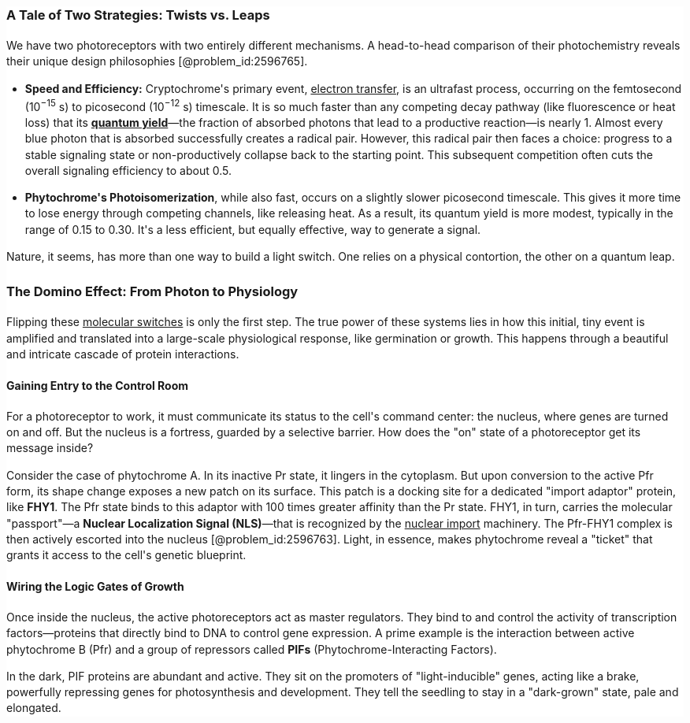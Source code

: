 ### A Tale of Two Strategies: Twists vs. Leaps

We have two photoreceptors with two entirely different mechanisms. A head-to-head comparison of their photochemistry reveals their unique design philosophies [@problem_id:2596765].

- **Speed and Efficiency:** Cryptochrome's primary event, [electron transfer](@article_id:155215), is an ultrafast process, occurring on the femtosecond ($10^{-15}$ s) to picosecond ($10^{-12}$ s) timescale. It is so much faster than any competing decay pathway (like fluorescence or heat loss) that its **[quantum yield](@article_id:148328)**—the fraction of absorbed photons that lead to a productive reaction—is nearly 1. Almost every blue photon that is absorbed successfully creates a radical pair. However, this radical pair then faces a choice: progress to a stable signaling state or non-productively collapse back to the starting point. This subsequent competition often cuts the overall signaling efficiency to about $0.5$.

- **Phytochrome's Photoisomerization**, while also fast, occurs on a slightly slower picosecond timescale. This gives it more time to lose energy through competing channels, like releasing heat. As a result, its quantum yield is more modest, typically in the range of $0.15$ to $0.30$. It's a less efficient, but equally effective, way to generate a signal.

Nature, it seems, has more than one way to build a light switch. One relies on a physical contortion, the other on a quantum leap.

### The Domino Effect: From Photon to Physiology

Flipping these [molecular switches](@article_id:154149) is only the first step. The true power of these systems lies in how this initial, tiny event is amplified and translated into a large-scale physiological response, like germination or growth. This happens through a beautiful and intricate cascade of protein interactions.

#### Gaining Entry to the Control Room

For a photoreceptor to work, it must communicate its status to the cell's command center: the nucleus, where genes are turned on and off. But the nucleus is a fortress, guarded by a selective barrier. How does the "on" state of a photoreceptor get its message inside?

Consider the case of phytochrome A. In its inactive Pr state, it lingers in the cytoplasm. But upon conversion to the active Pfr form, its shape change exposes a new patch on its surface. This patch is a docking site for a dedicated "import adaptor" protein, like **FHY1**. The Pfr state binds to this adaptor with 100 times greater affinity than the Pr state. FHY1, in turn, carries the molecular "passport"—a **Nuclear Localization Signal (NLS)**—that is recognized by the [nuclear import](@article_id:172116) machinery. The Pfr-FHY1 complex is then actively escorted into the nucleus [@problem_id:2596763]. Light, in essence, makes phytochrome reveal a "ticket" that grants it access to the cell's genetic blueprint.

#### Wiring the Logic Gates of Growth

Once inside the nucleus, the active photoreceptors act as master regulators. They bind to and control the activity of transcription factors—proteins that directly bind to DNA to control gene expression. A prime example is the interaction between active phytochrome B (Pfr) and a group of repressors called **PIFs** (Phytochrome-Interacting Factors).

In the dark, PIF proteins are abundant and active. They sit on the promoters of "light-inducible" genes, acting like a brake, powerfully repressing genes for photosynthesis and development. They tell the seedling to stay in a "dark-grown" state, pale and elongated.
